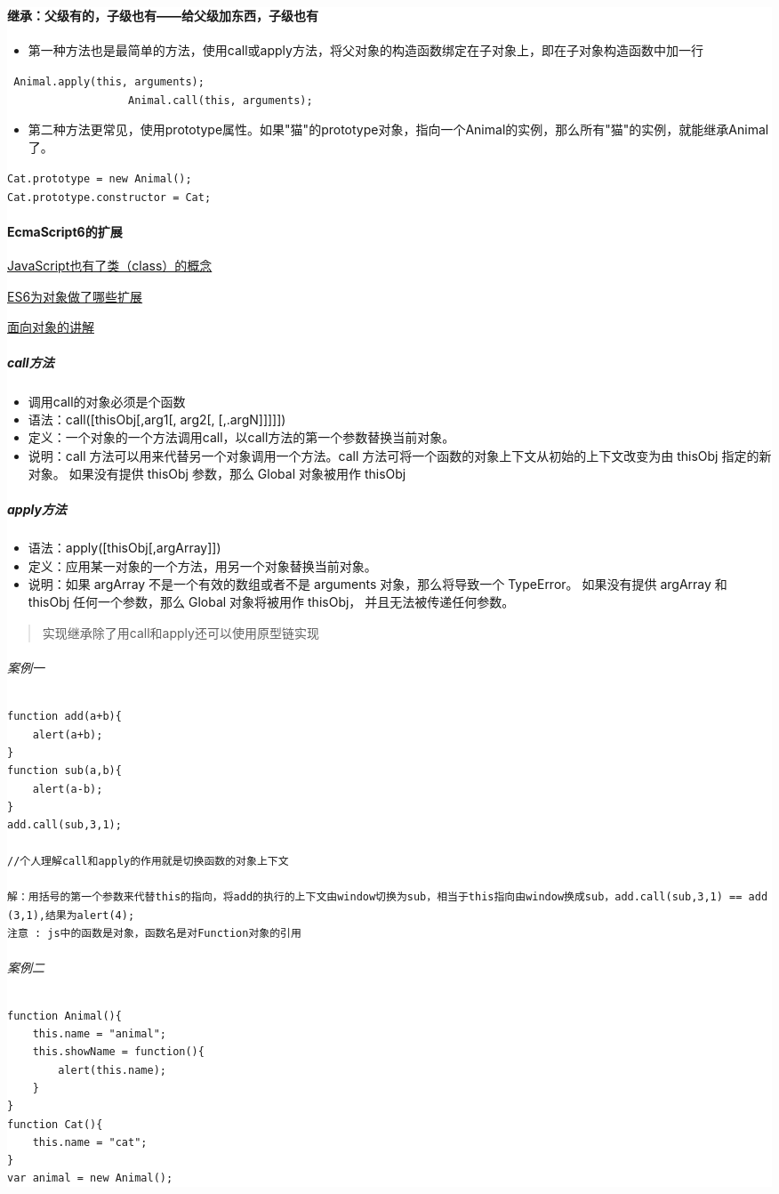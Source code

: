 #### 继承：父级有的，子级也有——给父级加东西，子级也有
- 第一种方法也是最简单的方法，使用call或apply方法，将父对象的构造函数绑定在子对象上，即在子对象构造函数中加一行
```
 Animal.apply(this, arguments);
                   Animal.call(this, arguments);
```
- 第二种方法更常见，使用prototype属性。如果"猫"的prototype对象，指向一个Animal的实例，那么所有"猫"的实例，就能继承Animal了。
```
Cat.prototype = new Animal();
Cat.prototype.constructor = Cat;
```




#### EcmaScript6的扩展
[JavaScript也有了类（class）的概念](http://mp.weixin.qq.com/s?__biz=MzA3MDg1NzQyNA==&mid=2649654128&idx=1&sn=8db43d5df6ca2a55617160efee1774a4&scene=23&srcid=0804QTI712N1AF32lQ2Eu2jq#rd)


[ES6为对象做了哪些扩展](http://mp.weixin.qq.com/s?__biz=MzA3MDg1NzQyNA==&mid=2649654084&idx=1&sn=e56effc319f448f5744970e767997461&scene=21#wechat_redirect)


[面向对象的讲解](http://www.ruanyifeng.com/blog/2010/05/object-oriented_javascript_encapsulation.html)

##### call方法
- 调用call的对象必须是个函数
- 语法：call([thisObj[,arg1[, arg2[,   [,.argN]]]]]) 
- 定义：一个对象的一个方法调用call，以call方法的第一个参数替换当前对象。 
- 说明：call 方法可以用来代替另一个对象调用一个方法。call 方法可将一个函数的对象上下文从初始的上下文改变为由 thisObj 指定的新对象。 
如果没有提供 thisObj 参数，那么 Global 对象被用作 thisObj

##### apply方法
- 语法：apply([thisObj[,argArray]]) 
- 定义：应用某一对象的一个方法，用另一个对象替换当前对象。 
- 说明：如果 argArray 不是一个有效的数组或者不是 arguments 对象，那么将导致一个 TypeError。 
如果没有提供 argArray 和 thisObj 任何一个参数，那么 Global 对象将被用作 thisObj， 并且无法被传递任何参数。

>实现继承除了用call和apply还可以使用原型链实现

###### 案例一
```
function add(a+b){
    alert(a+b);
}
function sub(a,b){
    alert(a-b);
}
add.call(sub,3,1);

//个人理解call和apply的作用就是切换函数的对象上下文

解：用括号的第一个参数来代替this的指向，将add的执行的上下文由window切换为sub，相当于this指向由window换成sub，add.call(sub,3,1) == add(3,1),结果为alert(4);
注意 : js中的函数是对象，函数名是对Function对象的引用 
```
###### 案例二
```
function Animal(){
    this.name = "animal";
    this.showName = function(){
        alert(this.name);
    }
}
function Cat(){
    this.name = "cat";
}
var animal = new Animal();
```